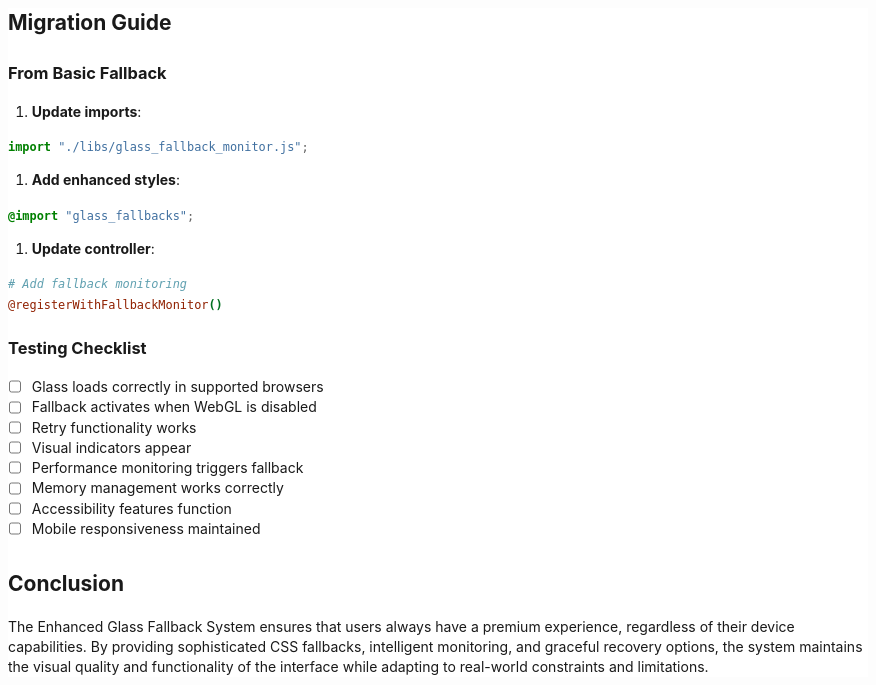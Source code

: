 ## Migration Guide

### From Basic Fallback

1. **Update imports**:

```javascript
import "./libs/glass_fallback_monitor.js";
```

1. **Add enhanced styles**:

```scss
@import "glass_fallbacks";
```

1. **Update controller**:

```coffeescript
# Add fallback monitoring
@registerWithFallbackMonitor()
```

### Testing Checklist

- [ ] Glass loads correctly in supported browsers
- [ ] Fallback activates when WebGL is disabled
- [ ] Retry functionality works
- [ ] Visual indicators appear
- [ ] Performance monitoring triggers fallback
- [ ] Memory management works correctly
- [ ] Accessibility features function
- [ ] Mobile responsiveness maintained

## Conclusion

The Enhanced Glass Fallback System ensures that users always have a premium experience, regardless of their device capabilities. By providing sophisticated CSS fallbacks, intelligent monitoring, and graceful recovery options, the system maintains the visual quality and functionality of the interface while adapting to real-world constraints and limitations.
